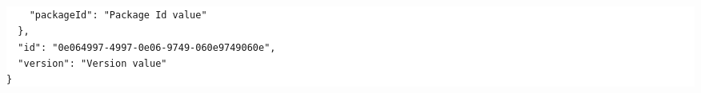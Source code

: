 ``` http
    "packageId": "Package Id value"
  },
  "id": "0e064997-4997-0e06-9749-060e9749060e",
  "version": "Version value"
}
```



